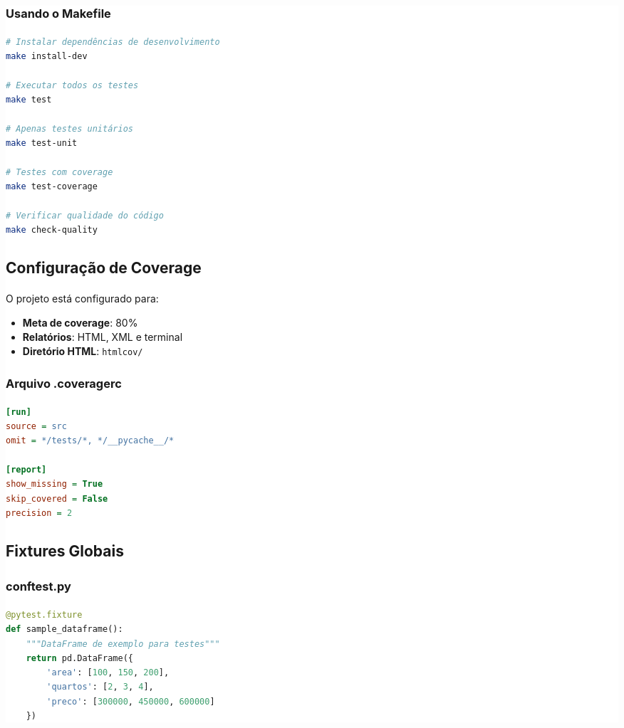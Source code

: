 ### Usando o Makefile

```bash
# Instalar dependências de desenvolvimento
make install-dev

# Executar todos os testes
make test

# Apenas testes unitários
make test-unit

# Testes com coverage
make test-coverage

# Verificar qualidade do código
make check-quality
```

## Configuração de Coverage

O projeto está configurado para:
- **Meta de coverage**: 80%
- **Relatórios**: HTML, XML e terminal
- **Diretório HTML**: `htmlcov/`

### Arquivo .coveragerc

```ini
[run]
source = src
omit = */tests/*, */__pycache__/*

[report]
show_missing = True
skip_covered = False
precision = 2
```

## Fixtures Globais

### conftest.py

```python
@pytest.fixture
def sample_dataframe():
    """DataFrame de exemplo para testes"""
    return pd.DataFrame({
        'area': [100, 150, 200],
        'quartos': [2, 3, 4],
        'preco': [300000, 450000, 600000]
    })
```
